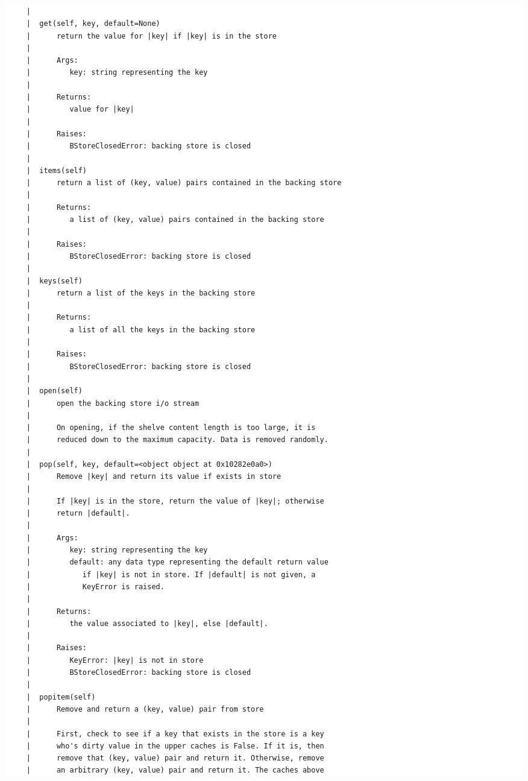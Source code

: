 ```
     |  
     |  get(self, key, default=None)
     |      return the value for |key| if |key| is in the store
     |      
     |      Args:
     |         key: string representing the key
     |      
     |      Returns:
     |         value for |key|
     |      
     |      Raises:
     |         BStoreClosedError: backing store is closed
     |  
     |  items(self)
     |      return a list of (key, value) pairs contained in the backing store
     |      
     |      Returns:
     |         a list of (key, value) pairs contained in the backing store
     |      
     |      Raises:
     |         BStoreClosedError: backing store is closed
     |  
     |  keys(self)
     |      return a list of the keys in the backing store
     |      
     |      Returns:
     |         a list of all the keys in the backing store
     |      
     |      Raises:
     |         BStoreClosedError: backing store is closed
     |  
     |  open(self)
     |      open the backing store i/o stream
     |      
     |      On opening, if the shelve content length is too large, it is
     |      reduced down to the maximum capacity. Data is removed randomly.
     |  
     |  pop(self, key, default=<object object at 0x10282e0a0>)
     |      Remove |key| and return its value if exists in store
     |      
     |      If |key| is in the store, return the value of |key|; otherwise
     |      return |default|.
     |      
     |      Args:
     |         key: string representing the key
     |         default: any data type representing the default return value
     |            if |key| is not in store. If |default| is not given, a
     |            KeyError is raised.
     |      
     |      Returns:
     |         the value associated to |key|, else |default|.
     |      
     |      Raises:
     |         KeyError: |key| is not in store
     |         BStoreClosedError: backing store is closed
     |  
     |  popitem(self)
     |      Remove and return a (key, value) pair from store
     |      
     |      First, check to see if a key that exists in the store is a key
     |      who's dirty value in the upper caches is False. If it is, then
     |      remove that (key, value) pair and return it. Otherwise, remove
     |      an arbitrary (key, value) pair and return it. The caches above
```